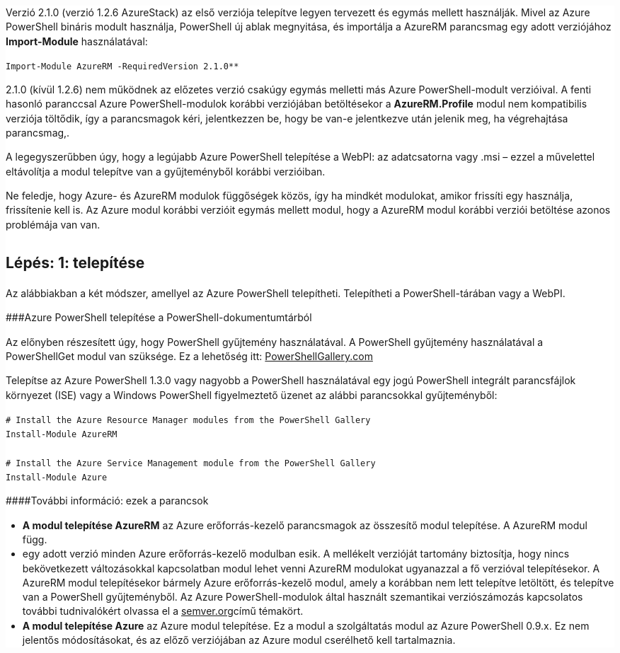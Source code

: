 Verzió 2.1.0 (verzió 1.2.6 AzureStack) az első verziója telepítve legyen tervezett és egymás mellett használják. Mivel az Azure PowerShell bináris modult használja, PowerShell új ablak megnyitása, és importálja a AzureRM parancsmag egy adott verziójához **Import-Module** használatával:

    Import-Module AzureRM -RequiredVersion 2.1.0**

2.1.0 (kívül 1.2.6) nem működnek az előzetes verzió csakúgy egymás melletti más Azure PowerShell-modult verzióival. A fenti hasonló paranccsal Azure PowerShell-modulok korábbi verziójában betöltésekor a **AzureRM.Profile** modul nem kompatibilis verziója töltődik, így a parancsmagok kéri, jelentkezzen be, hogy be van-e jelentkezve után jelenik meg, ha végrehajtása parancsmag,.

A legegyszerűbben úgy, hogy a legújabb Azure PowerShell telepítése a WebPI: az adatcsatorna vagy .msi – ezzel a művelettel eltávolítja a modul telepítve van a gyűjteményből korábbi verzióiban. 

Ne feledje, hogy Azure- és AzureRM modulok függőségek közös, így ha mindkét modulokat, amikor frissíti egy használja, frissítenie kell is. Az Azure modul korábbi verzióit egymás mellett modul, hogy a AzureRM modul korábbi verziói betöltése azonos problémája van van.

<a id="Install"></a>
## <a name="step-1-install"></a>Lépés: 1: telepítése

Az alábbiakban a két módszer, amellyel az Azure PowerShell telepítheti. Telepítheti a PowerShell-tárában vagy a WebPI.

###<a name="installing-azure-powershell-from-the-powershell-gallery"></a>Azure PowerShell telepítése a PowerShell-dokumentumtárból

Az előnyben részesített úgy, hogy PowerShell gyűjtemény használatával. A PowerShell gyűjtemény használatával a PowerShellGet modul van szüksége. Ez a lehetőség itt: [PowerShellGallery.com](https://www.powershellgallery.com/)

Telepítse az Azure PowerShell 1.3.0 vagy nagyobb a PowerShell használatával egy jogú PowerShell integrált parancsfájlok környezet (ISE) vagy a Windows PowerShell figyelmeztető üzenet az alábbi parancsokkal gyűjteményből:

    # Install the Azure Resource Manager modules from the PowerShell Gallery
    Install-Module AzureRM

    # Install the Azure Service Management module from the PowerShell Gallery
    Install-Module Azure

####<a name="more-about-these-commands"></a>További információ: ezek a parancsok

- **A modul telepítése AzureRM** az Azure erőforrás-kezelő parancsmagok az összesítő modul telepítése. A AzureRM modul függ. 
- egy adott verzió minden Azure erőforrás-kezelő modulban esik. A mellékelt verzióját tartomány biztosítja, hogy nincs bekövetkezett változásokkal kapcsolatban modul lehet venni AzureRM modulokat ugyanazzal a fő verzióval telepítésekor. A AzureRM modul telepítésekor bármely Azure erőforrás-kezelő modul, amely a korábban nem lett telepítve letöltött, és telepítve van a PowerShell gyűjteményből. Az Azure PowerShell-modulok által használt szemantikai verziószámozás kapcsolatos további tudnivalókért olvassa el a [semver.org](http://semver.org)című témakört. 
- **A modul telepítése Azure** az Azure modul telepítése. Ez a modul a szolgáltatás modul az Azure PowerShell 0.9.x. Ez nem jelentős módosításokat, és az előző verziójában az Azure modul cserélhető kell tartalmaznia.
